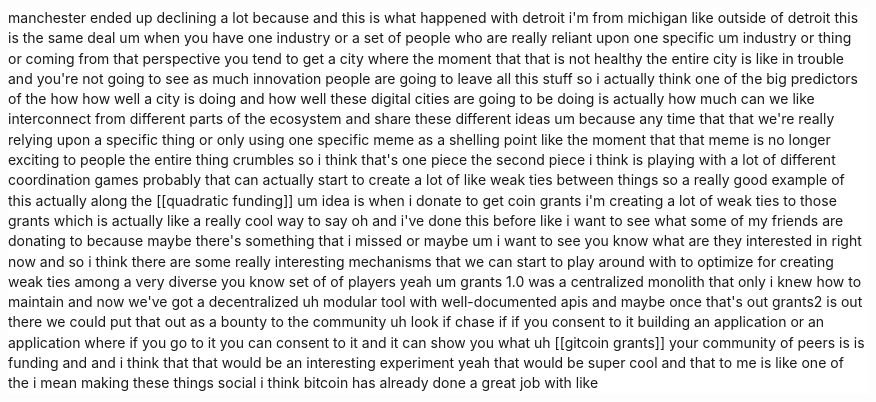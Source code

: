 manchester ended up declining a lot
because and this is what happened with
detroit i'm from michigan like outside
of detroit this is the same deal um when
you have one industry or a set of people
who are really reliant upon one specific
um industry or thing or coming from that
perspective you tend to get a city where
the moment that that is not healthy the
entire city is like in trouble and
you're not going to see as much
innovation people are going to leave all
this stuff so i actually think one of
the big predictors of the how how well a
city is doing and how well these digital
cities are going to be doing is actually
how much can we like interconnect from
different parts of the ecosystem and
share these different ideas um because
any time that that we're really relying
upon a specific thing or only using one
specific meme as a shelling point like
the moment that that meme is no longer
exciting to people the entire thing
crumbles so i think that's one piece the
second piece i think is playing with a
lot of different coordination games
probably that can actually start to
create a lot of like weak ties between
things so a really good example of this
actually along the [[quadratic funding]] um
idea is when i donate to get coin grants
i'm creating a lot of weak ties to those
grants which is actually like a really
cool way to say oh and i've done this
before like i want to see what some of
my friends are donating to because maybe
there's something that i missed or maybe
um i want to see you know what are they
interested in right now and so i think
there are some really interesting
mechanisms that we can start to play
around with to optimize for creating
weak ties among a very diverse you know
set of of players
yeah um
grants 1.0 was a centralized monolith
that only i knew how to maintain and now
we've got a decentralized uh modular
tool with well-documented apis and maybe
once that's out grants2 is out there we
could put that out as a bounty to the
community uh look
if chase if if you consent to it
building an application or an
application where if you go to it you
can consent to it and it can show you
what uh [[gitcoin grants]] your community of
peers is is funding and and i think that
that would be an interesting experiment
yeah that would be super cool and that
to me is like one of the i mean making
these things social i think bitcoin has
already done a great job with like